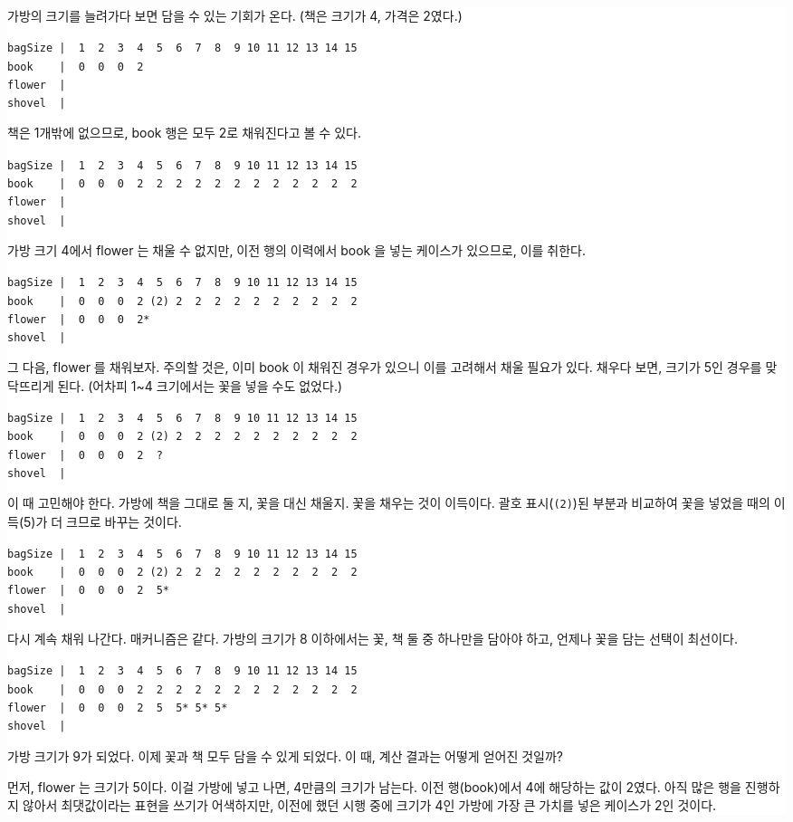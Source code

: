가방의 크기를 늘려가다 보면 담을 수 있는 기회가 온다. (책은 크기가 4, 가격은 2였다.)

```text
bagSize |  1  2  3  4  5  6  7  8  9 10 11 12 13 14 15
book    |  0  0  0  2
flower  |
shovel  |
```

책은 1개밖에 없으므로, book 행은 모두 2로 채워진다고 볼 수 있다.

```text
bagSize |  1  2  3  4  5  6  7  8  9 10 11 12 13 14 15
book    |  0  0  0  2  2  2  2  2  2  2  2  2  2  2  2
flower  |
shovel  |
```

가방 크기 4에서 flower 는 채울 수 없지만, 이전 행의 이력에서 book 을 넣는 케이스가 있으므로, 이를 취한다.

```text
bagSize |  1  2  3  4  5  6  7  8  9 10 11 12 13 14 15
book    |  0  0  0  2 (2) 2  2  2  2  2  2  2  2  2  2
flower  |  0  0  0  2*
shovel  |
```

그 다음, flower 를 채워보자. 주의할 것은, 이미 book 이 채워진 경우가 있으니 이를 고려해서 채울 필요가 있다. 채우다 보면, 크기가 5인 경우를 맞닥뜨리게 된다. (어차피 1~4 크기에서는 꽃을 넣을 수도 없었다.)

```text
bagSize |  1  2  3  4  5  6  7  8  9 10 11 12 13 14 15
book    |  0  0  0  2 (2) 2  2  2  2  2  2  2  2  2  2
flower  |  0  0  0  2  ?
shovel  |
```

이 때 고민해야 한다. 가방에 책을 그대로 둘 지, 꽃을 대신 채울지. 꽃을 채우는 것이 이득이다. 괄호 표시(`(2)`)된 부분과 비교하여 꽃을 넣었을 때의 이득(5)가 더 크므로 바꾸는 것이다.

```text
bagSize |  1  2  3  4  5  6  7  8  9 10 11 12 13 14 15
book    |  0  0  0  2 (2) 2  2  2  2  2  2  2  2  2  2
flower  |  0  0  0  2  5*
shovel  |
```

다시 계속 채워 나간다. 매커니즘은 같다. 가방의 크기가 8 이하에서는 꽃, 책 둘 중 하나만을 담아야 하고, 언제나 꽃을 담는 선택이 최선이다.

```text
bagSize |  1  2  3  4  5  6  7  8  9 10 11 12 13 14 15
book    |  0  0  0  2  2  2  2  2  2  2  2  2  2  2  2
flower  |  0  0  0  2  5  5* 5* 5*
shovel  |
```

가방 크기가 9가 되었다. 이제 꽃과 책 모두 담을 수 있게 되었다. 이 때, 계산 결과는 어떻게 얻어진 것일까?

먼저, flower 는 크기가 5이다. 이걸 가방에 넣고 나면, 4만큼의 크기가 남는다. 이전 행(book)에서 4에 해당하는 값이 2였다.
아직 많은 행을 진행하지 않아서 최댓값이라는 표현을 쓰기가 어색하지만, 이전에 했던 시행 중에 크기가 4인 가방에 가장 큰 가치를 넣은 케이스가 2인 것이다.
